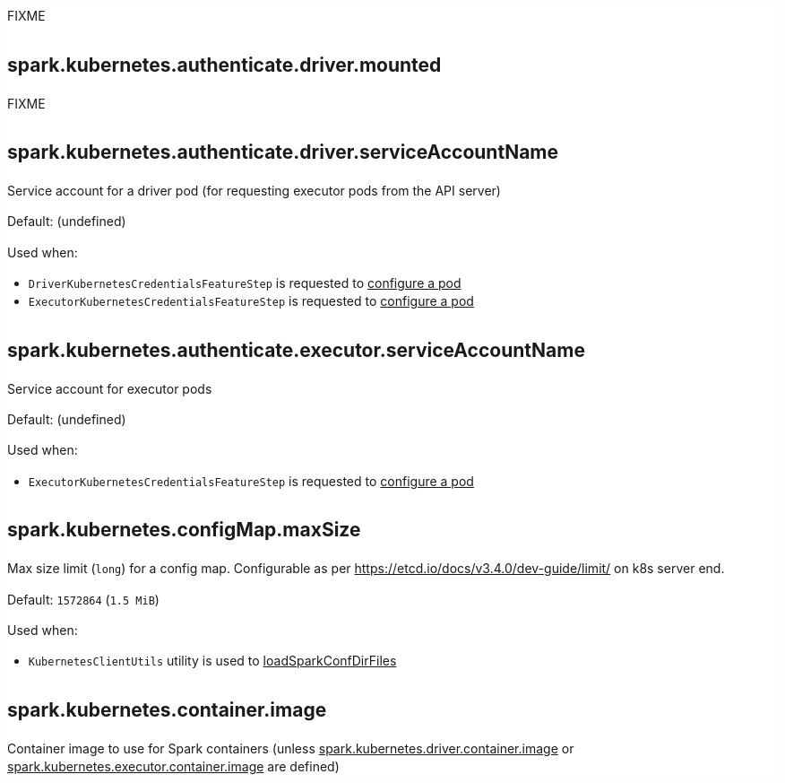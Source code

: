 FIXME

## <span id="spark.kubernetes.authenticate.driver.mounted"><span id="KUBERNETES_AUTH_DRIVER_MOUNTED_CONF_PREFIX"> spark.kubernetes.authenticate.driver.mounted

FIXME

## <span id="spark.kubernetes.authenticate.driver.serviceAccountName"><span id="KUBERNETES_DRIVER_SERVICE_ACCOUNT_NAME"> spark.kubernetes.authenticate.driver.serviceAccountName

Service account for a driver pod (for requesting executor pods from the API server)

Default: (undefined)

Used when:

* `DriverKubernetesCredentialsFeatureStep` is requested to [configure a pod](DriverKubernetesCredentialsFeatureStep.md#driverServiceAccount)
* `ExecutorKubernetesCredentialsFeatureStep` is requested to [configure a pod](ExecutorKubernetesCredentialsFeatureStep.md#driverServiceAccount)

## <span id="spark.kubernetes.authenticate.executor.serviceAccountName"><span id="KUBERNETES_EXECUTOR_SERVICE_ACCOUNT_NAME"> spark.kubernetes.authenticate.executor.serviceAccountName

Service account for executor pods

Default: (undefined)

Used when:

* `ExecutorKubernetesCredentialsFeatureStep` is requested to [configure a pod](ExecutorKubernetesCredentialsFeatureStep.md#executorServiceAccount)

## <span id="spark.kubernetes.configMap.maxSize"><span id="CONFIG_MAP_MAXSIZE"> spark.kubernetes.configMap.maxSize

Max size limit (`long`) for a config map. Configurable as per https://etcd.io/docs/v3.4.0/dev-guide/limit/ on k8s server end.

Default: `1572864` (`1.5 MiB`)

Used when:

* `KubernetesClientUtils` utility is used to [loadSparkConfDirFiles](KubernetesClientUtils.md#loadSparkConfDirFiles)

## <span id="spark.kubernetes.container.image"><span id="CONTAINER_IMAGE"> spark.kubernetes.container.image

Container image to use for Spark containers (unless [spark.kubernetes.driver.container.image](#spark.kubernetes.driver.container.image) or [spark.kubernetes.executor.container.image](#spark.kubernetes.executor.container.image) are defined)
